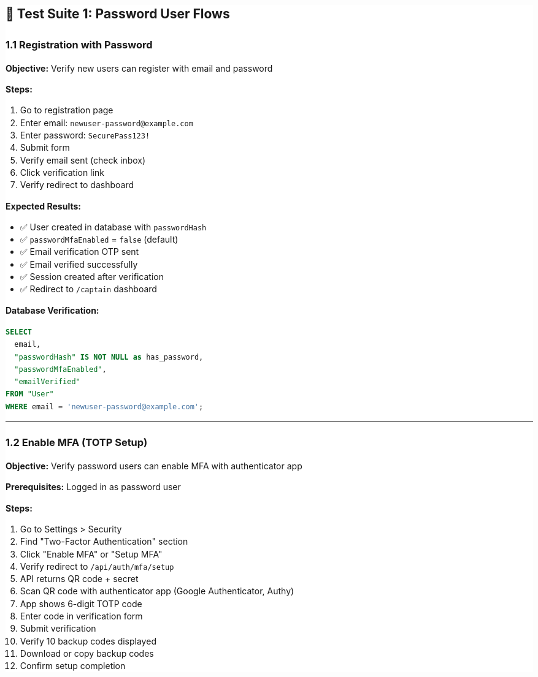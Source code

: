 
## 🔐 Test Suite 1: Password User Flows

### 1.1 Registration with Password

**Objective:** Verify new users can register with email and password

**Steps:**

1. Go to registration page
2. Enter email: `newuser-password@example.com`
3. Enter password: `SecurePass123!`
4. Submit form
5. Verify email sent (check inbox)
6. Click verification link
7. Verify redirect to dashboard

**Expected Results:**

- ✅ User created in database with `passwordHash`
- ✅ `passwordMfaEnabled` = `false` (default)
- ✅ Email verification OTP sent
- ✅ Email verified successfully
- ✅ Session created after verification
- ✅ Redirect to `/captain` dashboard

**Database Verification:**

```sql
SELECT
  email,
  "passwordHash" IS NOT NULL as has_password,
  "passwordMfaEnabled",
  "emailVerified"
FROM "User"
WHERE email = 'newuser-password@example.com';
```

---

### 1.2 Enable MFA (TOTP Setup)

**Objective:** Verify password users can enable MFA with authenticator app

**Prerequisites:** Logged in as password user

**Steps:**

1. Go to Settings > Security
2. Find "Two-Factor Authentication" section
3. Click "Enable MFA" or "Setup MFA"
4. Verify redirect to `/api/auth/mfa/setup`
5. API returns QR code + secret
6. Scan QR code with authenticator app (Google Authenticator, Authy)
7. App shows 6-digit TOTP code
8. Enter code in verification form
9. Submit verification
10. Verify 10 backup codes displayed
11. Download or copy backup codes
12. Confirm setup completion
